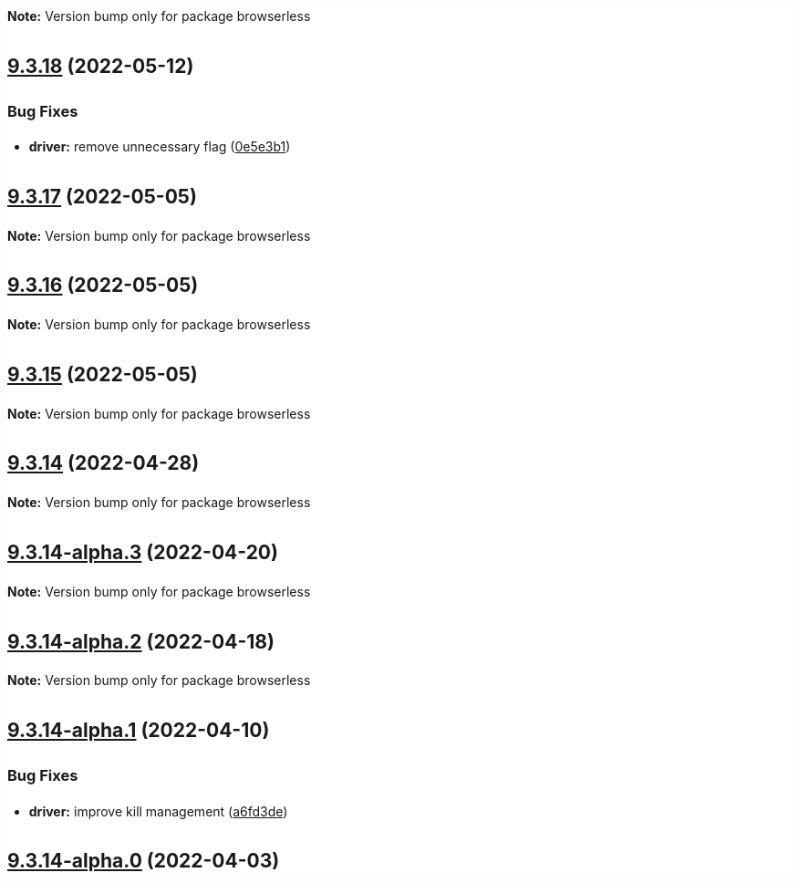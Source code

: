 **Note:** Version bump only for package browserless

## [9.3.18](https://github.com/microlinkhq/browserless/compare/v9.3.17...v9.3.18) (2022-05-12)

### Bug Fixes

* **driver:** remove unnecessary flag ([0e5e3b1](https://github.com/microlinkhq/browserless/commit/0e5e3b1eff0cc9da2dd1bd6f4c9754432e94e11d))

## [9.3.17](https://github.com/microlinkhq/browserless/compare/v9.3.16...v9.3.17) (2022-05-05)

**Note:** Version bump only for package browserless

## [9.3.16](https://github.com/microlinkhq/browserless/compare/v9.3.15...v9.3.16) (2022-05-05)

**Note:** Version bump only for package browserless

## [9.3.15](https://github.com/microlinkhq/browserless/compare/v9.3.14...v9.3.15) (2022-05-05)

**Note:** Version bump only for package browserless

## [9.3.14](https://github.com/microlinkhq/browserless/compare/v9.3.14-alpha.3...v9.3.14) (2022-04-28)

**Note:** Version bump only for package browserless

## [9.3.14-alpha.3](https://github.com/microlinkhq/browserless/compare/v9.3.14-alpha.2...v9.3.14-alpha.3) (2022-04-20)

**Note:** Version bump only for package browserless

## [9.3.14-alpha.2](https://github.com/microlinkhq/browserless/compare/v9.3.14-alpha.1...v9.3.14-alpha.2) (2022-04-18)

**Note:** Version bump only for package browserless

## [9.3.14-alpha.1](https://github.com/microlinkhq/browserless/compare/v9.3.14-alpha.0...v9.3.14-alpha.1) (2022-04-10)

### Bug Fixes

* **driver:** improve kill management ([a6fd3de](https://github.com/microlinkhq/browserless/commit/a6fd3deb4ac21ca32a2f4a6ec86405e35bbdd129))

## [9.3.14-alpha.0](https://github.com/microlinkhq/browserless/compare/v9.3.13...v9.3.14-alpha.0) (2022-04-03)

